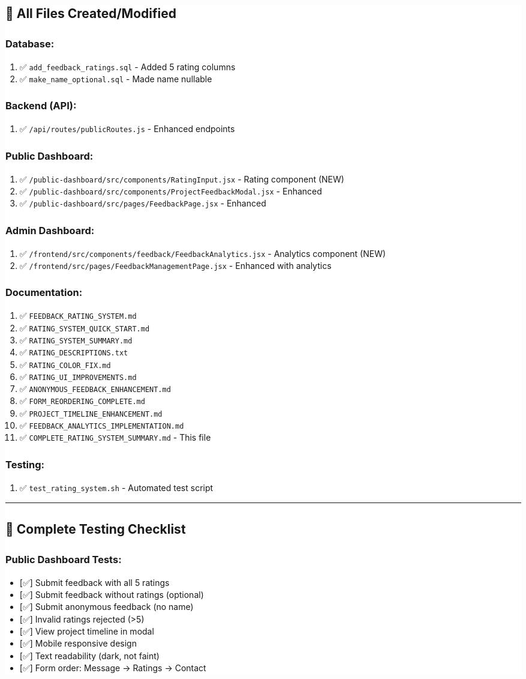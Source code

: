 
## 📁 All Files Created/Modified

### **Database:**
1. ✅ `add_feedback_ratings.sql` - Added 5 rating columns
2. ✅ `make_name_optional.sql` - Made name nullable

### **Backend (API):**
1. ✅ `/api/routes/publicRoutes.js` - Enhanced endpoints

### **Public Dashboard:**
1. ✅ `/public-dashboard/src/components/RatingInput.jsx` - Rating component (NEW)
2. ✅ `/public-dashboard/src/components/ProjectFeedbackModal.jsx` - Enhanced
3. ✅ `/public-dashboard/src/pages/FeedbackPage.jsx` - Enhanced

### **Admin Dashboard:**
1. ✅ `/frontend/src/components/feedback/FeedbackAnalytics.jsx` - Analytics component (NEW)
2. ✅ `/frontend/src/pages/FeedbackManagementPage.jsx` - Enhanced with analytics

### **Documentation:**
1. ✅ `FEEDBACK_RATING_SYSTEM.md`
2. ✅ `RATING_SYSTEM_QUICK_START.md`
3. ✅ `RATING_SYSTEM_SUMMARY.md`
4. ✅ `RATING_DESCRIPTIONS.txt`
5. ✅ `RATING_COLOR_FIX.md`
6. ✅ `RATING_UI_IMPROVEMENTS.md`
7. ✅ `ANONYMOUS_FEEDBACK_ENHANCEMENT.md`
8. ✅ `FORM_REORDERING_COMPLETE.md`
9. ✅ `PROJECT_TIMELINE_ENHANCEMENT.md`
10. ✅ `FEEDBACK_ANALYTICS_IMPLEMENTATION.md`
11. ✅ `COMPLETE_RATING_SYSTEM_SUMMARY.md` - This file

### **Testing:**
1. ✅ `test_rating_system.sh` - Automated test script

---

## 🧪 Complete Testing Checklist

### **Public Dashboard Tests:**
- [✅] Submit feedback with all 5 ratings
- [✅] Submit feedback without ratings (optional)
- [✅] Submit anonymous feedback (no name)
- [✅] Invalid ratings rejected (>5)
- [✅] View project timeline in modal
- [✅] Mobile responsive design
- [✅] Text readability (dark, not faint)
- [✅] Form order: Message → Ratings → Contact
